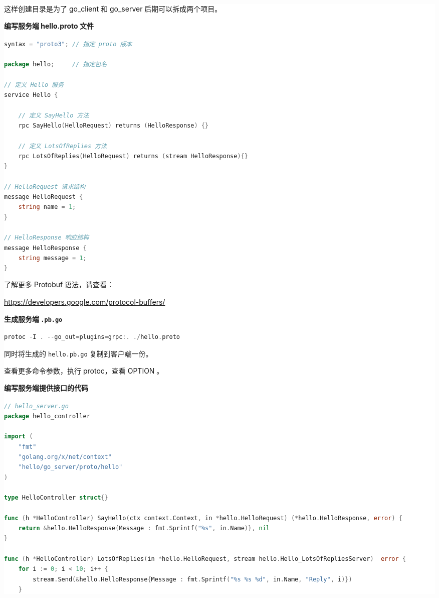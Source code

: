 这样创建目录是为了 go_client 和 go_server 后期可以拆成两个项目。

**编写服务端 hello.proto 文件**

```go
syntax = "proto3"; // 指定 proto 版本

package hello;     // 指定包名

// 定义 Hello 服务
service Hello {

	// 定义 SayHello 方法
	rpc SayHello(HelloRequest) returns (HelloResponse) {}

	// 定义 LotsOfReplies 方法
	rpc LotsOfReplies(HelloRequest) returns (stream HelloResponse){}
}

// HelloRequest 请求结构
message HelloRequest {
	string name = 1;
}

// HelloResponse 响应结构
message HelloResponse {
    string message = 1;
}

```

了解更多 Protobuf 语法，请查看：

https://developers.google.com/protocol-buffers/

**生成服务端 `.pb.go`**

```go
protoc -I . --go_out=plugins=grpc:. ./hello.proto
```

同时将生成的 `hello.pb.go` 复制到客户端一份。

查看更多命令参数，执行 protoc，查看 OPTION 。

**编写服务端提供接口的代码**

```go
// hello_server.go
package hello_controller

import (
	"fmt"
	"golang.org/x/net/context"
	"hello/go_server/proto/hello"
)

type HelloController struct{}

func (h *HelloController) SayHello(ctx context.Context, in *hello.HelloRequest) (*hello.HelloResponse, error) {
	return &hello.HelloResponse{Message : fmt.Sprintf("%s", in.Name)}, nil
}

func (h *HelloController) LotsOfReplies(in *hello.HelloRequest, stream hello.Hello_LotsOfRepliesServer)  error {
	for i := 0; i < 10; i++ {
		stream.Send(&hello.HelloResponse{Message : fmt.Sprintf("%s %s %d", in.Name, "Reply", i)})
	}
```